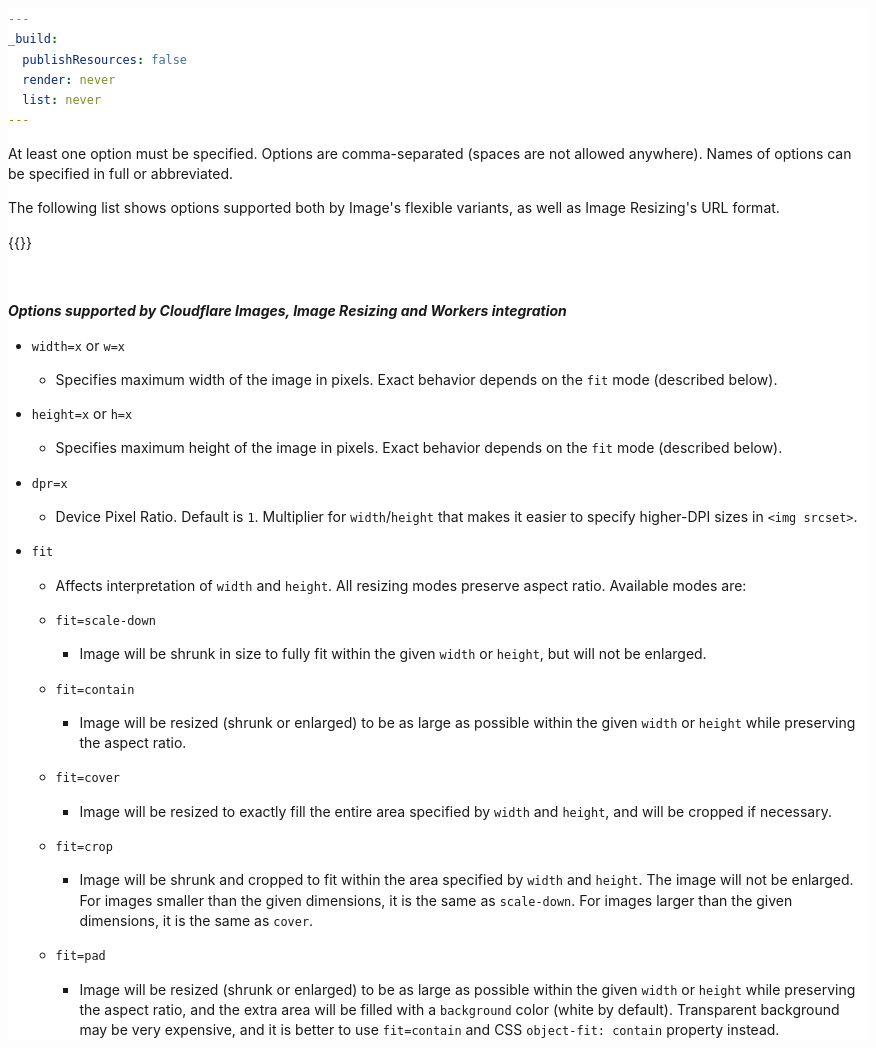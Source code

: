```yaml
---
_build:
  publishResources: false
  render: never
  list: never
---
```


At least one option must be specified. Options are comma-separated (spaces are not allowed anywhere). Names of options can be specified in full or abbreviated.

The following list shows options supported both by Image's flexible variants, as well as Image Resizing's URL format. 

{{<definitions>}}

<br/>

***Options supported by Cloudflare Images, Image Resizing and Workers integration***

- `width=x` or `w=x`
  - Specifies maximum width of the image in pixels. Exact behavior depends on the `fit` mode (described below).

- `height=x` or `h=x`
  - Specifies maximum height of the image in pixels. Exact behavior depends on the `fit` mode (described below).

- `dpr=x`
  - Device Pixel Ratio. Default is `1`. Multiplier for `width`/`height` that makes it easier to specify higher-DPI sizes in `<img srcset>`.

- `fit`
  - Affects interpretation of `width` and `height`. All resizing modes preserve aspect ratio. Available modes are:
  
  - `fit=scale-down`
    - Image will be shrunk in size to fully fit within the given `width` or `height`, but will not be enlarged.

  - `fit=contain`
    - Image will be resized (shrunk or enlarged) to be as large as possible within the given `width` or `height` while preserving the aspect ratio.

  - `fit=cover`
    - Image will be resized to exactly fill the entire area specified by `width` and `height`, and will be cropped if necessary.

  - `fit=crop`
    - Image will be shrunk and cropped to fit within the area specified by `width` and `height`. The image will not be enlarged. For images smaller than the given dimensions, it is the same as `scale-down`. For images larger than the given dimensions, it is the same as `cover`.

  - `fit=pad`
    - Image will be resized (shrunk or enlarged) to be as large as possible within the given `width` or `height` while preserving the aspect ratio, and the extra area will be filled with a `background` color (white by default). Transparent background may be very expensive, and it is better to use `fit=contain` and CSS `object-fit: contain` property instead.
